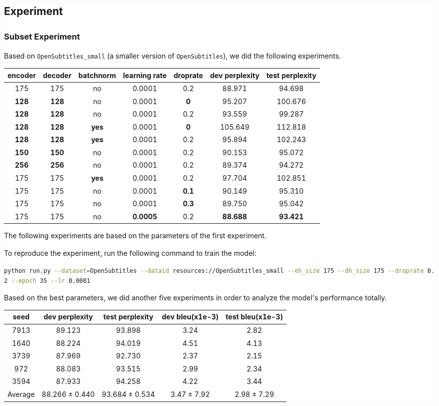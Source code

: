 ## Experiment

### Subset Experiment

Based on `OpenSubtitles_small` (a smaller version of `OpenSubtitles`), we did the following experiments.

| encoder | decoder | batchnorm | learning rate | droprate | dev perplexity | test perplexity |
| :-----: | :-----: | :-------: | :-----------: | :------: | :------------: | :-------------: |
|   175   |   175   |    no     |    0.0001     |   0.2    |     88.971     |     94.698      |
| **128** | **128** |    no     |    0.0001     |  **0**   |     95.207     |     100.676     |
| **128** | **128** |    no     |    0.0001     |   0.2    |     93.559     |     99.287      |
| **128** | **128** |  **yes**  |    0.0001     |  **0**   |    105.649     |     112.818     |
| **128** | **128** |  **yes**  |    0.0001     |   0.2    |     95.894     |     102.243     |
| **150** | **150** |    no     |    0.0001     |   0.2    |     90.153     |     95.072      |
| **256** | **256** |    no     |    0.0001     |   0.2    |     89.374     |     94.272      |
|   175   |   175   |  **yes**  |    0.0001     |   0.2    |     97.704     |     102.851     |
|   175   |   175   |    no     |    0.0001     | **0.1**  |     90.149     |     95.310      |
|   175   |   175   |    no     |    0.0001     | **0.3**  |     89.750     |     95.042      |
|   175   |   175   |    no     |  **0.0005**   |   0.2    |   **88.688**   |   **93.421**    |

The following experiments are based on the parameters of the first experiment.

To reproduce the experiment, run the following command to train the model:

```bash
python run.py --dataset=OpenSubtitles --dataid resources://OpenSubtitles_small --eh_size 175 --dh_size 175 --droprate 0.2 --epoch 35 --lr 0.0001
```

Based on the best parameters,  we did another five experiments in order to analyze the model's performance totally.

|        seed        | dev perplexity | test perplexity | dev bleu(x1e-3) | test bleu(x1e-3) |
| :----------------: | :------------: | :-------------: | :------------: | :-------------: |
|        7913        |  89.123   |   93.898   |  3.24  |  2.82  |
|        1640        |  88.224   |   94.019   |  4.51  |  4.13  |
|        3739        |  87.969   |   92.730   |  2.37  |  2.15  |
|        972         |  88.083   |   93.515   |  2.99  |  2.34  |
|        3594        |  87.933   |   94.258   |  4.22  |  3.44  |
|      Average       | 88.266 ± 0.440 | 93.684 ± 0.534 |3.47 ± 7.92|2.98 ± 7.29|
